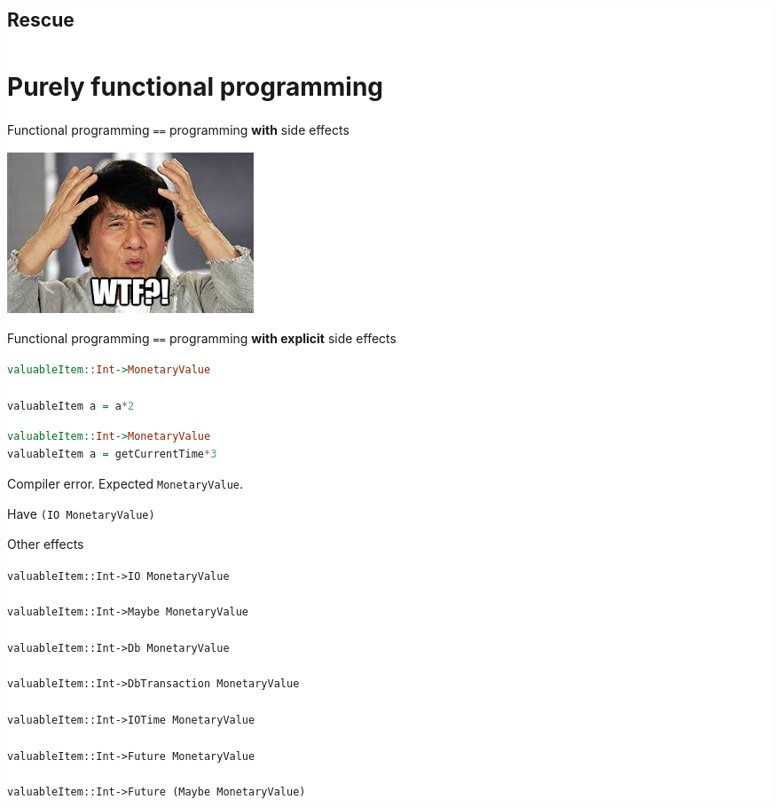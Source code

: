 

## Rescue



# Purely functional programming



Functional programming `==` programming **with** side effects

![wtf](img/pure/wtf.jpeg) 
 



Functional programming `==` programming **with explicit** side effects



```haskell
valuableItem::Int->MonetaryValue

valuableItem a = a*2
```



```haskell
valuableItem::Int->MonetaryValue
valuableItem a = getCurrentTime*3
```

Compiler error. Expected `MonetaryValue`. 

Have  `(IO MonetaryValue)`



Other effects

```
valuableItem::Int->IO MonetaryValue

valuableItem::Int->Maybe MonetaryValue

valuableItem::Int->Db MonetaryValue

valuableItem::Int->DbTransaction MonetaryValue

valuableItem::Int->IOTime MonetaryValue

valuableItem::Int->Future MonetaryValue

valuableItem::Int->Future (Maybe MonetaryValue)
```
